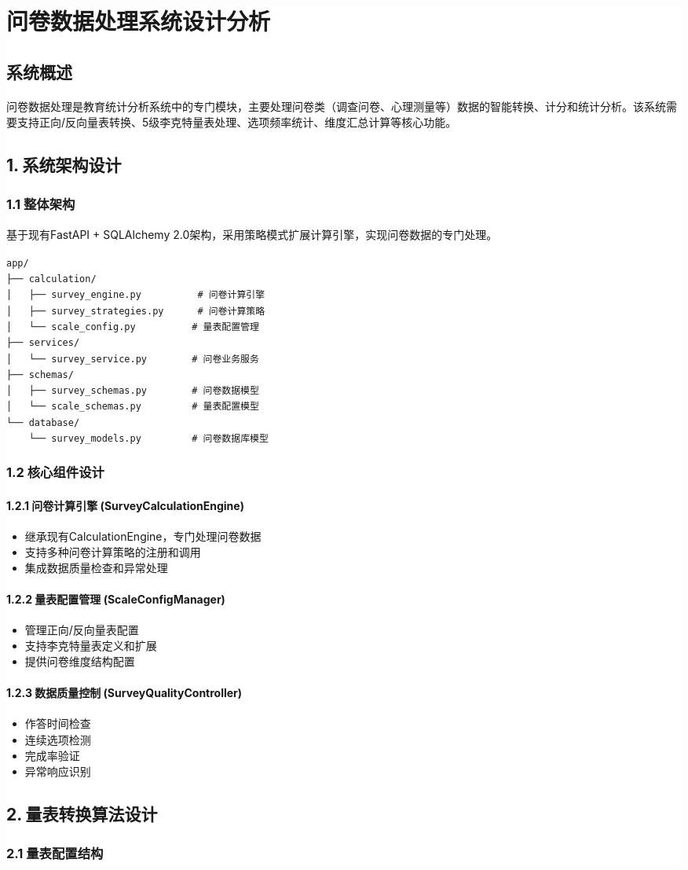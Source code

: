 # 问卷数据处理系统设计分析

## 系统概述

问卷数据处理是教育统计分析系统中的专门模块，主要处理问卷类（调查问卷、心理测量等）数据的智能转换、计分和统计分析。该系统需要支持正向/反向量表转换、5级李克特量表处理、选项频率统计、维度汇总计算等核心功能。

## 1. 系统架构设计

### 1.1 整体架构
基于现有FastAPI + SQLAlchemy 2.0架构，采用策略模式扩展计算引擎，实现问卷数据的专门处理。

```
app/
├── calculation/
│   ├── survey_engine.py          # 问卷计算引擎
│   ├── survey_strategies.py      # 问卷计算策略
│   └── scale_config.py          # 量表配置管理
├── services/
│   └── survey_service.py        # 问卷业务服务
├── schemas/
│   ├── survey_schemas.py        # 问卷数据模型
│   └── scale_schemas.py         # 量表配置模型
└── database/
    └── survey_models.py         # 问卷数据库模型
```

### 1.2 核心组件设计

#### 1.2.1 问卷计算引擎 (SurveyCalculationEngine)
- 继承现有CalculationEngine，专门处理问卷数据
- 支持多种问卷计算策略的注册和调用
- 集成数据质量检查和异常处理

#### 1.2.2 量表配置管理 (ScaleConfigManager)
- 管理正向/反向量表配置
- 支持李克特量表定义和扩展
- 提供问卷维度结构配置

#### 1.2.3 数据质量控制 (SurveyQualityController)
- 作答时间检查
- 连续选项检测
- 完成率验证
- 异常响应识别

## 2. 量表转换算法设计

### 2.1 量表配置结构
